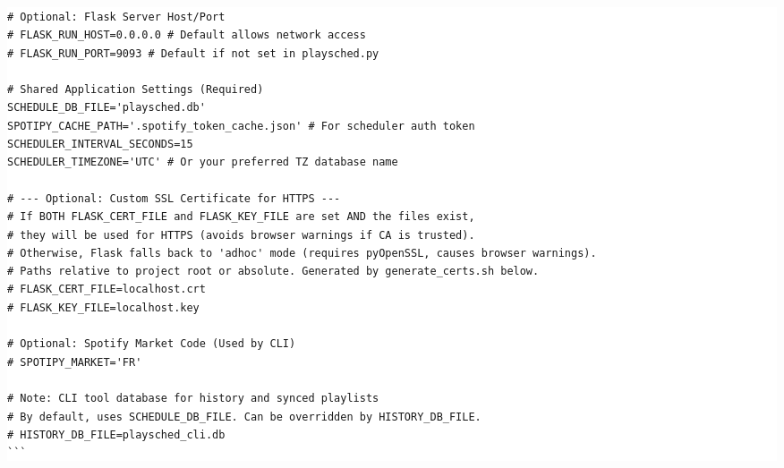     # Optional: Flask Server Host/Port
    # FLASK_RUN_HOST=0.0.0.0 # Default allows network access
    # FLASK_RUN_PORT=9093 # Default if not set in playsched.py

    # Shared Application Settings (Required)
    SCHEDULE_DB_FILE='playsched.db'
    SPOTIPY_CACHE_PATH='.spotify_token_cache.json' # For scheduler auth token
    SCHEDULER_INTERVAL_SECONDS=15
    SCHEDULER_TIMEZONE='UTC' # Or your preferred TZ database name

    # --- Optional: Custom SSL Certificate for HTTPS ---
    # If BOTH FLASK_CERT_FILE and FLASK_KEY_FILE are set AND the files exist,
    # they will be used for HTTPS (avoids browser warnings if CA is trusted).
    # Otherwise, Flask falls back to 'adhoc' mode (requires pyOpenSSL, causes browser warnings).
    # Paths relative to project root or absolute. Generated by generate_certs.sh below.
    # FLASK_CERT_FILE=localhost.crt
    # FLASK_KEY_FILE=localhost.key

    # Optional: Spotify Market Code (Used by CLI)
    # SPOTIPY_MARKET='FR'

    # Note: CLI tool database for history and synced playlists
    # By default, uses SCHEDULE_DB_FILE. Can be overridden by HISTORY_DB_FILE.
    # HISTORY_DB_FILE=playsched_cli.db
    ```
